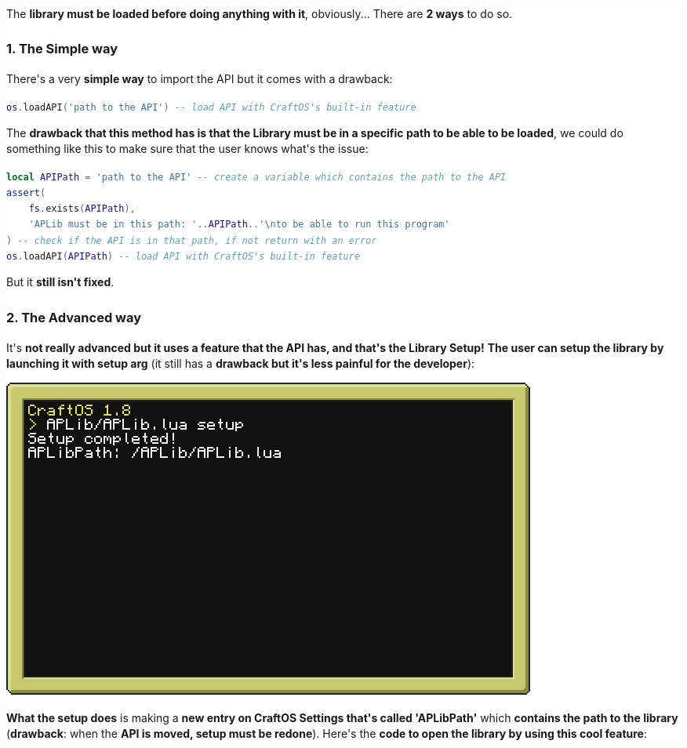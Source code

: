 The **library must be loaded before doing anything with it**, obviously...
There are **2 ways** to do so.

### 1. The Simple way

There's a very **simple way** to import the API but it comes with a drawback:

```lua
os.loadAPI('path to the API') -- load API with CraftOS's built-in feature
```

The **drawback that this method has is that the Library must be in a specific path to be able to be loaded**, we could do something like this to make sure that the user knows what's the issue:

```lua
local APIPath = 'path to the API' -- create a variable which contains the path to the API
assert(
    fs.exists(APIPath),
    'APLib must be in this path: '..APIPath..'\nto be able to run this program'
) -- check if the API is in that path, if not return with an error
os.loadAPI(APIPath) -- load API with CraftOS's built-in feature
```

But it **still isn't fixed**.


### 2. The Advanced way

It's **not really advanced but it uses a feature that the API has, and that's the Library Setup!** **The user can setup the library by launching it with setup arg** (it still has a **drawback but it's less painful for the developer**):

![](./assets/Chapter_1/Library_Setup.png)

**What the setup does** is making a **new entry on CraftOS Settings that's called 'APLibPath'** which **contains the path to the library** (**drawback**: when the **API is moved, setup must be redone**).
Here's the **code to open the library by using this cool feature**:
